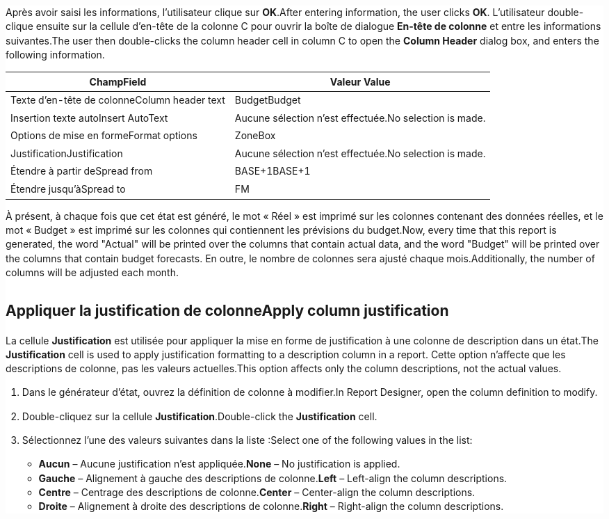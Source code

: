 <span data-ttu-id="35b9b-467">Après avoir saisi les informations, l’utilisateur clique sur **OK**.</span><span class="sxs-lookup"><span data-stu-id="35b9b-467">After entering information, the user clicks **OK**.</span></span> <span data-ttu-id="35b9b-468">L’utilisateur double-clique ensuite sur la cellule d’en-tête de la colonne C pour ouvrir la boîte de dialogue **En-tête de colonne** et entre les informations suivantes.</span><span class="sxs-lookup"><span data-stu-id="35b9b-468">The user then double-clicks the column header cell in column C to open the **Column Header** dialog box, and enters the following information.</span></span>

| <span data-ttu-id="35b9b-469">Champ</span><span class="sxs-lookup"><span data-stu-id="35b9b-469">Field</span></span>              | <span data-ttu-id="35b9b-470">Valeur </span><span class="sxs-lookup"><span data-stu-id="35b9b-470">Value</span></span>                 |
|--------------------|-----------------------|
| <span data-ttu-id="35b9b-471">Texte d’en-tête de colonne</span><span class="sxs-lookup"><span data-stu-id="35b9b-471">Column header text</span></span> | <span data-ttu-id="35b9b-472">Budget</span><span class="sxs-lookup"><span data-stu-id="35b9b-472">Budget</span></span>                |
| <span data-ttu-id="35b9b-473">Insertion texte auto</span><span class="sxs-lookup"><span data-stu-id="35b9b-473">Insert AutoText</span></span>    | <span data-ttu-id="35b9b-474">Aucune sélection n’est effectuée.</span><span class="sxs-lookup"><span data-stu-id="35b9b-474">No selection is made.</span></span> |
| <span data-ttu-id="35b9b-475">Options de mise en forme</span><span class="sxs-lookup"><span data-stu-id="35b9b-475">Format options</span></span>     | <span data-ttu-id="35b9b-476">Zone</span><span class="sxs-lookup"><span data-stu-id="35b9b-476">Box</span></span>                   |
| <span data-ttu-id="35b9b-477">Justification</span><span class="sxs-lookup"><span data-stu-id="35b9b-477">Justification</span></span>      | <span data-ttu-id="35b9b-478">Aucune sélection n’est effectuée.</span><span class="sxs-lookup"><span data-stu-id="35b9b-478">No selection is made.</span></span> |
| <span data-ttu-id="35b9b-479">Étendre à partir de</span><span class="sxs-lookup"><span data-stu-id="35b9b-479">Spread from</span></span>        | <span data-ttu-id="35b9b-480">BASE+1</span><span class="sxs-lookup"><span data-stu-id="35b9b-480">BASE+1</span></span>                |
| <span data-ttu-id="35b9b-481">Étendre jusqu’à</span><span class="sxs-lookup"><span data-stu-id="35b9b-481">Spread to</span></span>          | <span data-ttu-id="35b9b-482">F</span><span class="sxs-lookup"><span data-stu-id="35b9b-482">M</span></span>                     |

<span data-ttu-id="35b9b-483">À présent, à chaque fois que cet état est généré, le mot « Réel » est imprimé sur les colonnes contenant des données réelles, et le mot « Budget » est imprimé sur les colonnes qui contiennent les prévisions du budget.</span><span class="sxs-lookup"><span data-stu-id="35b9b-483">Now, every time that this report is generated, the word "Actual" will be printed over the columns that contain actual data, and the word "Budget" will be printed over the columns that contain budget forecasts.</span></span> <span data-ttu-id="35b9b-484">En outre, le nombre de colonnes sera ajusté chaque mois.</span><span class="sxs-lookup"><span data-stu-id="35b9b-484">Additionally, the number of columns will be adjusted each month.</span></span>

## <a name="apply-column-justification"></a><span data-ttu-id="35b9b-485">Appliquer la justification de colonne</span><span class="sxs-lookup"><span data-stu-id="35b9b-485">Apply column justification</span></span>
<span data-ttu-id="35b9b-486">La cellule **Justification** est utilisée pour appliquer la mise en forme de justification à une colonne de description dans un état.</span><span class="sxs-lookup"><span data-stu-id="35b9b-486">The **Justification** cell is used to apply justification formatting to a description column in a report.</span></span> <span data-ttu-id="35b9b-487">Cette option n’affecte que les descriptions de colonne, pas les valeurs actuelles.</span><span class="sxs-lookup"><span data-stu-id="35b9b-487">This option affects only the column descriptions, not the actual values.</span></span>

1. <span data-ttu-id="35b9b-488">Dans le générateur d’état, ouvrez la définition de colonne à modifier.</span><span class="sxs-lookup"><span data-stu-id="35b9b-488">In Report Designer, open the column definition to modify.</span></span>
2. <span data-ttu-id="35b9b-489">Double-cliquez sur la cellule **Justification**.</span><span class="sxs-lookup"><span data-stu-id="35b9b-489">Double-click the **Justification** cell.</span></span>
3. <span data-ttu-id="35b9b-490">Sélectionnez l’une des valeurs suivantes dans la liste :</span><span class="sxs-lookup"><span data-stu-id="35b9b-490">Select one of the following values in the list:</span></span>

    - <span data-ttu-id="35b9b-491">**Aucun** – Aucune justification n’est appliquée.</span><span class="sxs-lookup"><span data-stu-id="35b9b-491">**None** – No justification is applied.</span></span>
    - <span data-ttu-id="35b9b-492">**Gauche** – Alignement à gauche des descriptions de colonne.</span><span class="sxs-lookup"><span data-stu-id="35b9b-492">**Left** – Left-align the column descriptions.</span></span>
    - <span data-ttu-id="35b9b-493">**Centre** – Centrage des descriptions de colonne.</span><span class="sxs-lookup"><span data-stu-id="35b9b-493">**Center** – Center-align the column descriptions.</span></span>
    - <span data-ttu-id="35b9b-494">**Droite** – Alignement à droite des descriptions de colonne.</span><span class="sxs-lookup"><span data-stu-id="35b9b-494">**Right** – Right-align the column descriptions.</span></span>
